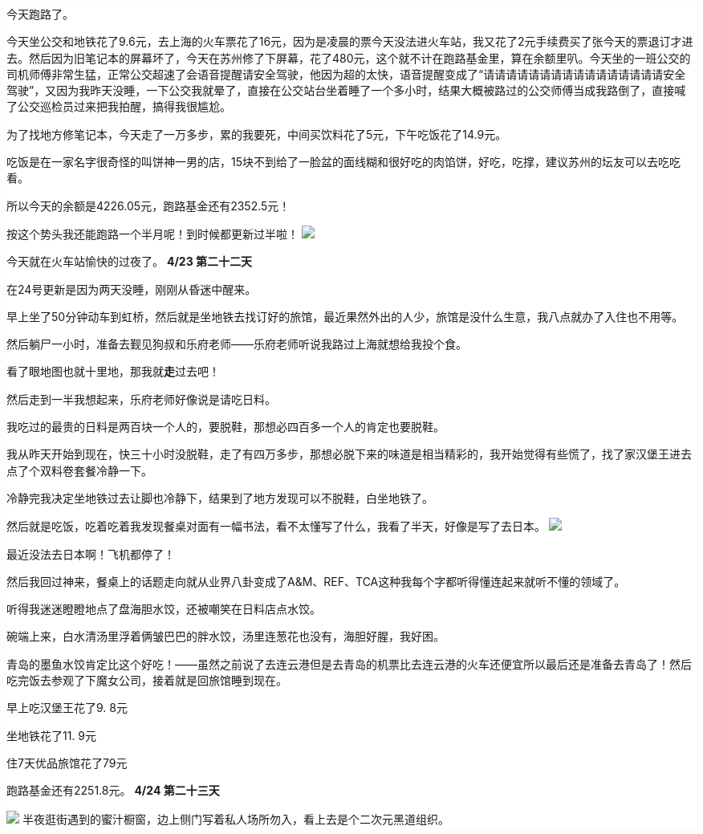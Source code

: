 
今天跑路了。

今天坐公交和地铁花了9.6元，去上海的火车票花了16元，因为是凌晨的票今天没法进火车站，我又花了2元手续费买了张今天的票退订才进去。然后因为旧笔记本的屏幕坏了，今天在苏州修了下屏幕，花了480元，这个就不计在跑路基金里，算在余额里叭。今天坐的一班公交的司机师傅非常生猛，正常公交超速了会语音提醒请安全驾驶，他因为超的太快，语音提醒变成了“请请请请请请请请请请请请请请请请安全驾驶”，又因为我昨天没睡，一下公交我就晕了，直接在公交站台坐着睡了一个多小时，结果大概被路过的公交师傅当成我路倒了，直接喊了公交巡检员过来把我拍醒，搞得我很尴尬。

为了找地方修笔记本，今天走了一万多步，累的我要死，中间买饮料花了5元，下午吃饭花了14.9元。

吃饭是在一家名字很奇怪的叫饼神一男的店，15块不到给了一脸盆的面线糊和很好吃的肉馅饼，好吃，吃撑，建议苏州的坛友可以去吃吃看。

所以今天的余额是4226.05元，跑路基金还有2352.5元！

按这个势头我还能跑路一个半月呢！到时候都更新过半啦！
<img src="https://s1.ax1x.com/2020/04/22/JNYDBQ.jpg" referrerpolicy="no-referrer">

今天就在火车站愉快的过夜了。
<strong>4/23 第二十二天</strong>


在24号更新是因为两天没睡，刚刚从昏迷中醒来。


早上坐了50分钟动车到虹桥，然后就是坐地铁去找订好的旅馆，最近果然外出的人少，旅馆是没什么生意，我八点就办了入住也不用等。

然后躺尸一小时，准备去觐见狗叔和乐府老师——乐府老师听说我路过上海就想给我投个食。

看了眼地图也就十里地，那我就<strong>走</strong>过去吧！

然后走到一半我想起来，乐府老师好像说是请吃日料。

我吃过的最贵的日料是两百块一个人的，要脱鞋，那想必四百多一个人的肯定也要脱鞋。

我从昨天开始到现在，快三十小时没脱鞋，走了有四万多步，那想必脱下来的味道是相当精彩的，我开始觉得有些慌了，找了家汉堡王进去点了个双料卷套餐冷静一下。

冷静完我决定坐地铁过去让脚也冷静下，结果到了地方发现可以不脱鞋，白坐地铁了。

然后就是吃饭，吃着吃着我发现餐桌对面有一幅书法，看不太懂写了什么，我看了半天，好像是写了去日本。
<img src="https://s1.ax1x.com/2020/04/24/J0XgmQ.png" referrerpolicy="no-referrer">

最近没法去日本啊！飞机都停了！

然后我回过神来，餐桌上的话题走向就从业界八卦变成了A&amp;M、REF、TCA这种我每个字都听得懂连起来就听不懂的领域了。

听得我迷迷瞪瞪地点了盘海胆水饺，还被嘲笑在日料店点水饺。

碗端上来，白水清汤里浮着俩皱巴巴的胖水饺，汤里连葱花也没有，海胆好腥，我好困。

青岛的墨鱼水饺肯定比这个好吃！——虽然之前说了去连云港但是去青岛的机票比去连云港的火车还便宜所以最后还是准备去青岛了！然后吃完饭去参观了下魔女公司，接着就是回旅馆睡到现在。

早上吃汉堡王花了9. 8元

坐地铁花了11. 9元

住7天优品旅馆花了79元

跑路基金还有2251.8元。
<strong>4/24 第二十三天</strong>

<img src="https://s1.ax1x.com/2020/04/25/JsbkVJ.jpg" referrerpolicy="no-referrer">
半夜逛街遇到的蜜汁橱窗，边上侧门写着私人场所勿入，看上去是个二次元黑道组织。
